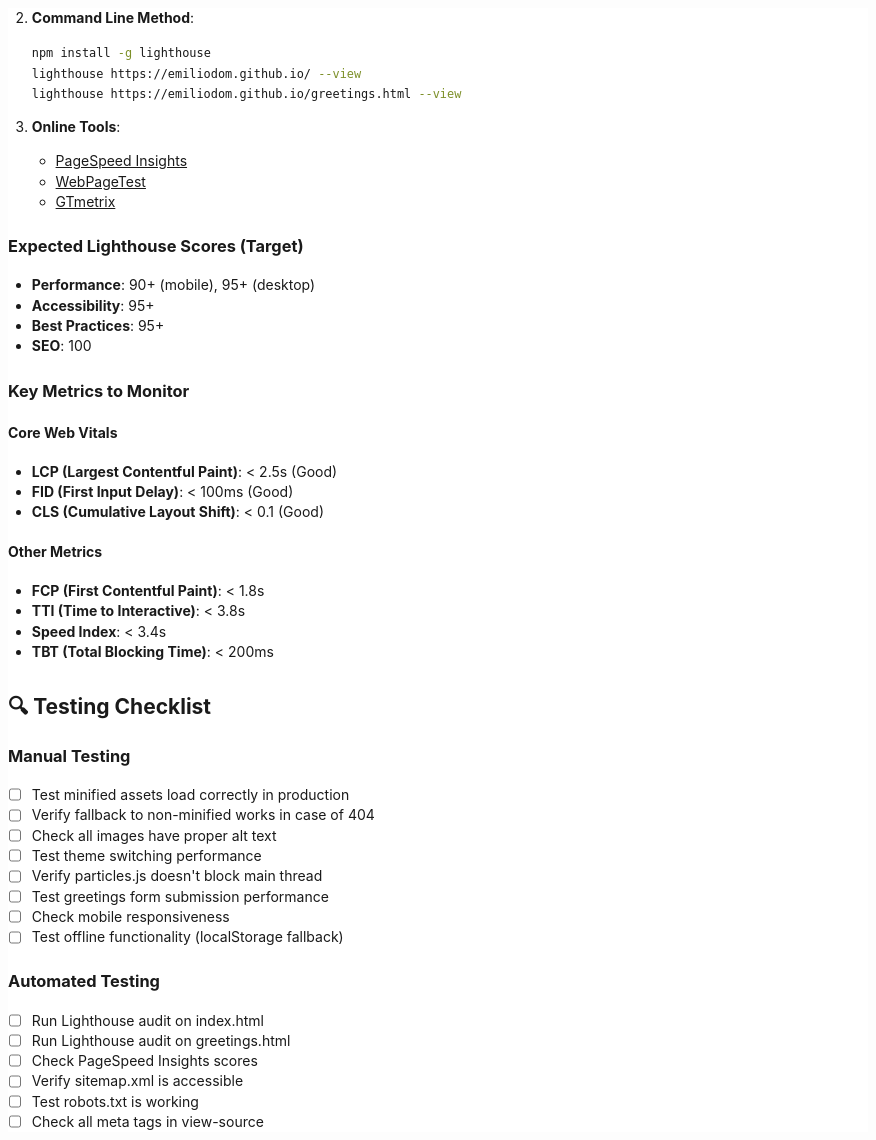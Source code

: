 2. **Command Line Method**:
   ```bash
   npm install -g lighthouse
   lighthouse https://emiliodom.github.io/ --view
   lighthouse https://emiliodom.github.io/greetings.html --view
   ```

3. **Online Tools**:
   - [PageSpeed Insights](https://pagespeed.web.dev/)
   - [WebPageTest](https://www.webpagetest.org/)
   - [GTmetrix](https://gtmetrix.com/)

### Expected Lighthouse Scores (Target)
- **Performance**: 90+ (mobile), 95+ (desktop)
- **Accessibility**: 95+
- **Best Practices**: 95+
- **SEO**: 100

### Key Metrics to Monitor

#### Core Web Vitals
- **LCP (Largest Contentful Paint)**: < 2.5s (Good)
- **FID (First Input Delay)**: < 100ms (Good)
- **CLS (Cumulative Layout Shift)**: < 0.1 (Good)

#### Other Metrics
- **FCP (First Contentful Paint)**: < 1.8s
- **TTI (Time to Interactive)**: < 3.8s
- **Speed Index**: < 3.4s
- **TBT (Total Blocking Time)**: < 200ms

## 🔍 Testing Checklist

### Manual Testing
- [ ] Test minified assets load correctly in production
- [ ] Verify fallback to non-minified works in case of 404
- [ ] Check all images have proper alt text
- [ ] Test theme switching performance
- [ ] Verify particles.js doesn't block main thread
- [ ] Test greetings form submission performance
- [ ] Check mobile responsiveness
- [ ] Test offline functionality (localStorage fallback)

### Automated Testing
- [ ] Run Lighthouse audit on index.html
- [ ] Run Lighthouse audit on greetings.html
- [ ] Check PageSpeed Insights scores
- [ ] Verify sitemap.xml is accessible
- [ ] Test robots.txt is working
- [ ] Check all meta tags in view-source
